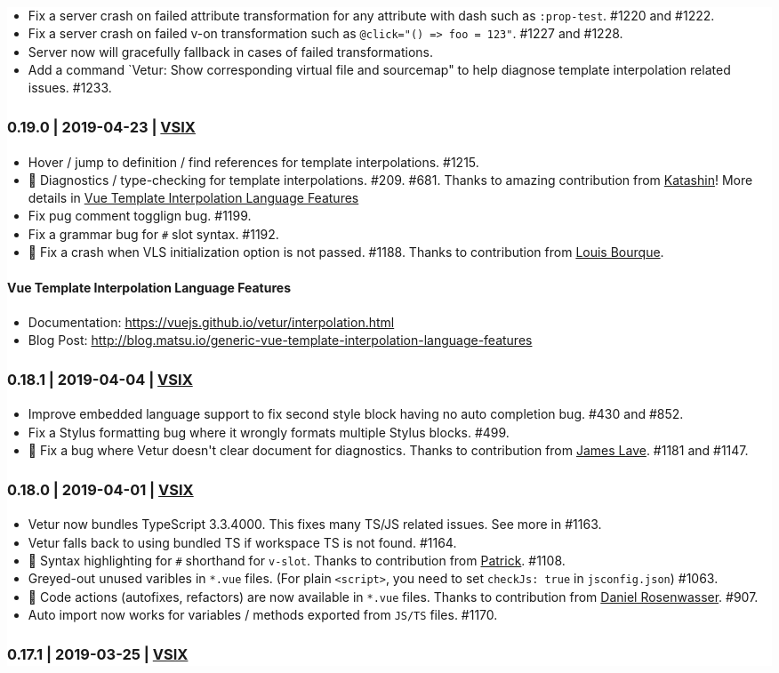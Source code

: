 - Fix a server crash on failed attribute transformation for any attribute with dash such as `:prop-test`. #1220 and #1222.
- Fix a server crash on failed v-on transformation such as `@click="() => foo = 123"`. #1227 and #1228.
- Server now will gracefully fallback in cases of failed transformations.
- Add a command `Vetur: Show corresponding virtual file and sourcemap" to help diagnose template interpolation related issues. #1233.

### 0.19.0 | 2019-04-23 | [VSIX](https://marketplace.visualstudio.com/_apis/public/gallery/publishers/octref/vsextensions/vetur/0.19.0/vspackage)

- Hover / jump to definition / find references for template interpolations. #1215.
- 🙌 Diagnostics / type-checking for template interpolations. #209. #681. Thanks to amazing contribution from [Katashin](https://github.com/ktsn)! More details in [Vue Template Interpolation Language Features](#vue-template-interpolation-language-features)
- Fix pug comment togglign bug. #1199.
- Fix a grammar bug for `#` slot syntax. #1192.
- 🙌 Fix a crash when VLS initialization option is not passed. #1188. Thanks to contribution from [Louis Bourque](https://github.com/louisbourque).

#### Vue Template Interpolation Language Features

- Documentation: https://vuejs.github.io/vetur/interpolation.html
- Blog Post: http://blog.matsu.io/generic-vue-template-interpolation-language-features

### 0.18.1 | 2019-04-04 | [VSIX](https://marketplace.visualstudio.com/_apis/public/gallery/publishers/octref/vsextensions/vetur/0.18.1/vspackage)

- Improve embedded language support to fix second style block having no auto completion bug. #430 and #852.
- Fix a Stylus formatting bug where it wrongly formats multiple Stylus blocks. #499.
- 🙌 Fix a bug where Vetur doesn't clear document for diagnostics. Thanks to contribution from [James Lave](https://github.com/jlave-dev). #1181 and #1147.

### 0.18.0 | 2019-04-01 | [VSIX](https://marketplace.visualstudio.com/_apis/public/gallery/publishers/octref/vsextensions/vetur/0.18.0/vspackage)

- Vetur now bundles TypeScript 3.3.4000. This fixes many TS/JS related issues. See more in #1163.
- Vetur falls back to using bundled TS if workspace TS is not found. #1164.
- 🙌 Syntax highlighting for `#` shorthand for `v-slot`. Thanks to contribution from [Patrick](https://github.com/Patcher56). #1108.
- Greyed-out unused varibles in `*.vue` files. (For plain `<script>`, you need to set `checkJs: true` in `jsconfig.json`) #1063.
- 🙌 Code actions (autofixes, refactors) are now available in `*.vue` files. Thanks to contribution from [Daniel Rosenwasser](https://github.com/DanielRosenwasser). #907.
- Auto import now works for variables / methods exported from `JS/TS` files. #1170.

### 0.17.1 | 2019-03-25 | [VSIX](https://marketplace.visualstudio.com/_apis/public/gallery/publishers/octref/vsextensions/vetur/0.17.1/vspackage)
